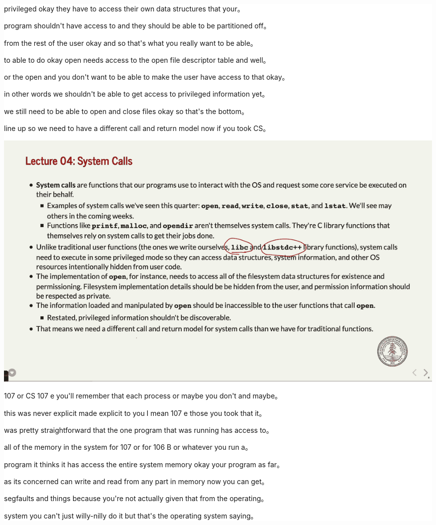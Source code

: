  privileged okay they have to access their own data structures that your。

 program shouldn't have access to and they should be able to be partitioned off。

 from the rest of the user okay and so that's what you really want to be able。

 to able to do okay open needs access to the open file descriptor table and well。

 or the open and you don't want to be able to make the user have access to that okay。

 in other words we shouldn't be able to get access to privileged information yet。

 we still need to be able to open and close files okay so that's the bottom。

 line up so we need to have a different call and return model now if you took CS。



![](img/c5b69340c585f582e2f65bbaf36c1a1e_31.png)

 107 or CS 107 e you'll remember that each process or maybe you don't and maybe。

 this was never explicit made explicit to you I mean 107 e those you took that it。

 was pretty straightforward that the one program that was running has access to。

 all of the memory in the system for 107 or for 106 B or whatever you run a。

 program it thinks it has access the entire system memory okay your program as far。

 as its concerned can write and read from any part in memory now you can get。

 segfaults and things because you're not actually given that from the operating。

 system you can't just willy-nilly do it but that's the operating system saying。
